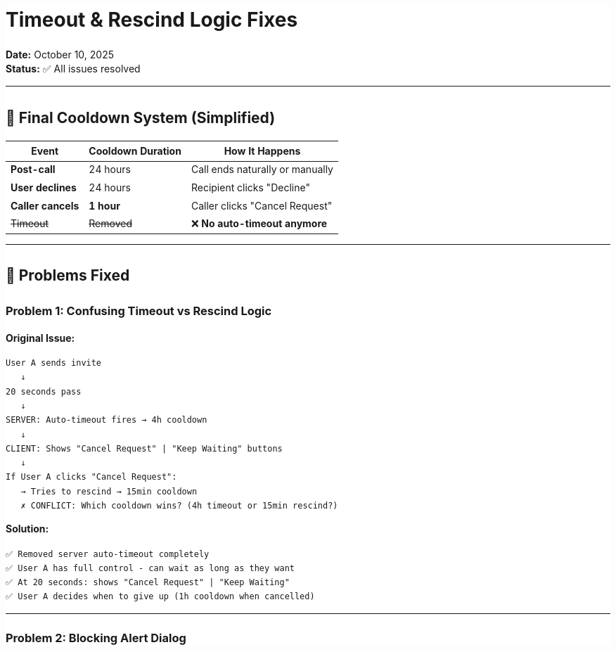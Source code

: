 # Timeout & Rescind Logic Fixes
**Date:** October 10, 2025  
**Status:** ✅ All issues resolved

---

## 🎯 **Final Cooldown System (Simplified)**

| Event | Cooldown Duration | How It Happens |
|-------|-------------------|----------------|
| **Post-call** | 24 hours | Call ends naturally or manually |
| **User declines** | 24 hours | Recipient clicks "Decline" |
| **Caller cancels** | **1 hour** | Caller clicks "Cancel Request" |
| ~~Timeout~~ | ~~Removed~~ | ❌ **No auto-timeout anymore** |

---

## 🔧 **Problems Fixed**

### **Problem 1: Confusing Timeout vs Rescind Logic**

**Original Issue:**
```
User A sends invite
   ↓
20 seconds pass
   ↓
SERVER: Auto-timeout fires → 4h cooldown
   ↓
CLIENT: Shows "Cancel Request" | "Keep Waiting" buttons
   ↓
If User A clicks "Cancel Request":
   → Tries to rescind → 15min cooldown
   ✗ CONFLICT: Which cooldown wins? (4h timeout or 15min rescind?)
```

**Solution:**
```
✅ Removed server auto-timeout completely
✅ User A has full control - can wait as long as they want
✅ At 20 seconds: shows "Cancel Request" | "Keep Waiting"
✅ User A decides when to give up (1h cooldown when cancelled)
```

---

### **Problem 2: Blocking Alert Dialog**
